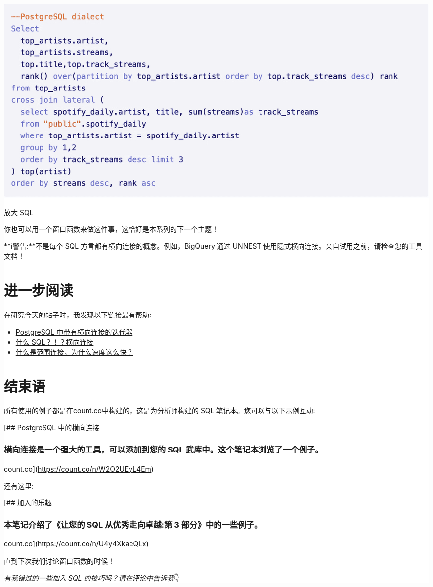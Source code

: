![](img/2f87134a8d9fbbd21f15e22fade68e0b.png)

放大 SQL

你也可以用一个窗口函数来做这件事，这恰好是本系列的下一个主题！

**ℹ️警告:**不是每个 SQL 方言都有横向连接的概念。例如，BigQuery 通过 UNNEST 使用隐式横向连接。亲自试用之前，请检查您的工具文档！

# 进一步阅读

在研究今天的帖子时，我发现以下链接最有帮助:

*   [PostgreSQL 中带有横向连接的迭代器](https://blog.crunchydata.com/blog/iterators-in-postgresql-with-lateral-joins)
*   [什么 SQL？！？横向连接](https://ddrscott.github.io/blog/2017/what-the-sql-lateral/#enough-nesting-lateral-join-save-me)
*   [什么是范围连接，为什么速度这么快？](https://www.vertica.com/blog/what-is-a-range-join-and-why-is-it-so-fastba-p223413/)

# 结束语

所有使用的例子都是在[count.co](https://count.co)中构建的，这是为分析师构建的 SQL 笔记本。您可以与以下示例互动:

 [## PostgreSQL 中的横向连接

### 横向连接是一个强大的工具，可以添加到您的 SQL 武库中。这个笔记本浏览了一个例子。

count.co](https://count.co/n/W2O2UEyL4Em) 

还有这里:

 [## 加入的乐趣

### 本笔记介绍了《让您的 SQL 从优秀走向卓越:第 3 部分》中的一些例子。

count.co](https://count.co/n/U4y4XkaeQLx) 

直到下次我们讨论窗口函数的时候！

*有我错过的一些加入 SQL 的技巧吗？请在评论中告诉我*👇